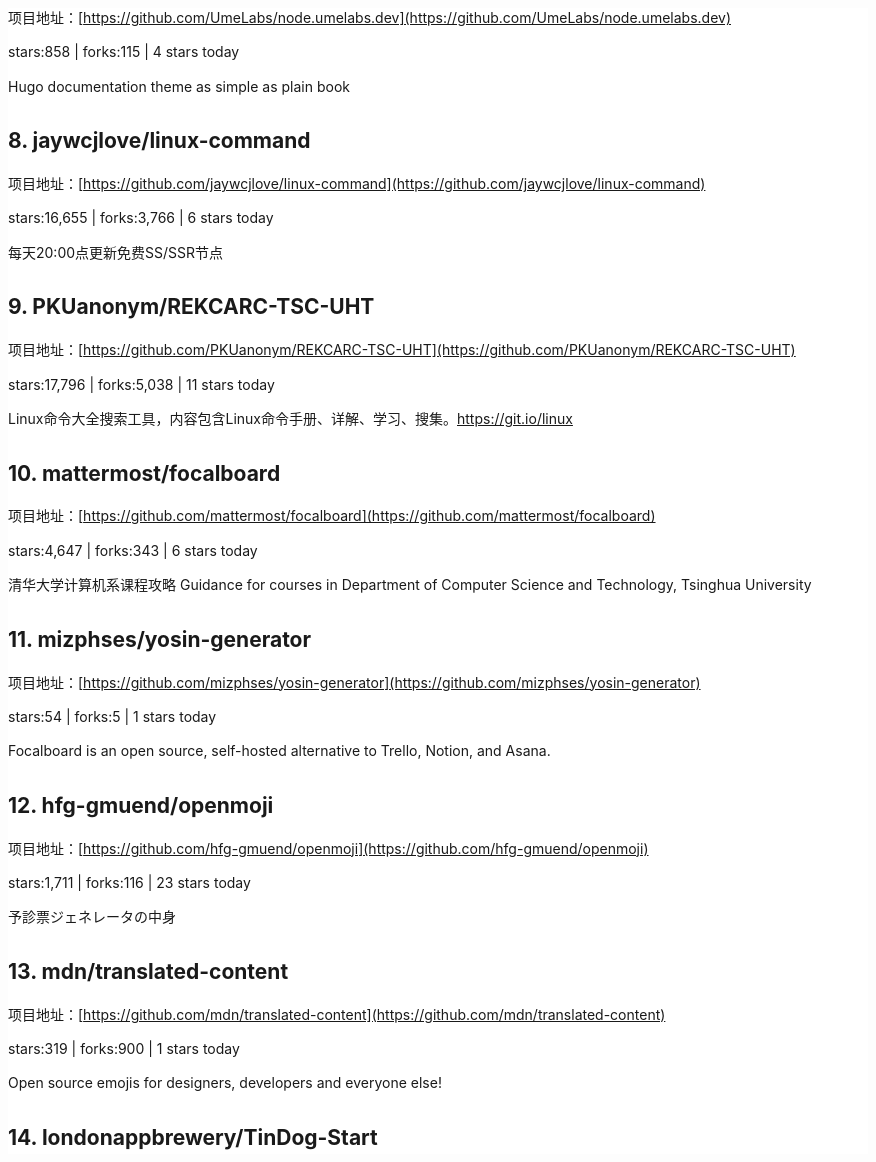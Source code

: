 项目地址：[https://github.com/UmeLabs/node.umelabs.dev](https://github.com/UmeLabs/node.umelabs.dev)

stars:858 | forks:115 | 4 stars today 

Hugo documentation theme as simple as plain book

## 8. jaywcjlove/linux-command 

项目地址：[https://github.com/jaywcjlove/linux-command](https://github.com/jaywcjlove/linux-command)

stars:16,655 | forks:3,766 | 6 stars today 

每天20:00点更新免费SS/SSR节点

## 9. PKUanonym/REKCARC-TSC-UHT 

项目地址：[https://github.com/PKUanonym/REKCARC-TSC-UHT](https://github.com/PKUanonym/REKCARC-TSC-UHT)

stars:17,796 | forks:5,038 | 11 stars today 

Linux命令大全搜索工具，内容包含Linux命令手册、详解、学习、搜集。https://git.io/linux

## 10. mattermost/focalboard 

项目地址：[https://github.com/mattermost/focalboard](https://github.com/mattermost/focalboard)

stars:4,647 | forks:343 | 6 stars today 

清华大学计算机系课程攻略 Guidance for courses in Department of Computer Science and Technology, Tsinghua University

## 11. mizphses/yosin-generator 

项目地址：[https://github.com/mizphses/yosin-generator](https://github.com/mizphses/yosin-generator)

stars:54 | forks:5 | 1 stars today 

Focalboard is an open source, self-hosted alternative to Trello, Notion, and Asana.

## 12. hfg-gmuend/openmoji 

项目地址：[https://github.com/hfg-gmuend/openmoji](https://github.com/hfg-gmuend/openmoji)

stars:1,711 | forks:116 | 23 stars today 

予診票ジェネレータの中身

## 13. mdn/translated-content 

项目地址：[https://github.com/mdn/translated-content](https://github.com/mdn/translated-content)

stars:319 | forks:900 | 1 stars today 

Open source emojis for designers, developers and everyone else!

## 14. londonappbrewery/TinDog-Start 
